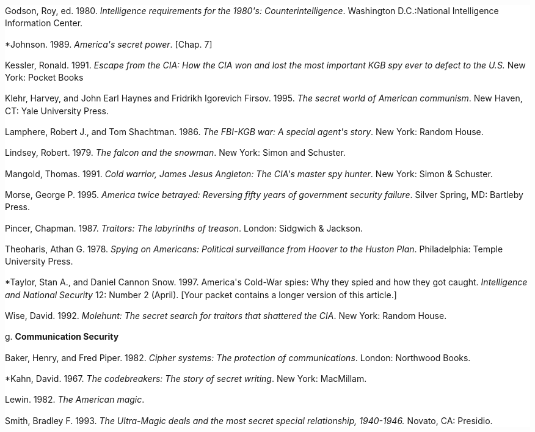 
Godson, Roy, ed. 1980. _Intelligence requirements for the 1980's:
Counterintelligence_. Washington D.C.:National Intelligence Information
Center.  
  

*Johnson. 1989. _America's secret power_. [Chap. 7]   
  

Kessler, Ronald. 1991. _Escape from the CIA: How the CIA won and lost the most
important KGB spy ever to defect to the U.S._ New York: Pocket Books  
  

Klehr, Harvey, and John Earl Haynes and Fridrikh Igorevich Firsov. 1995. _The
secret world of American communism_. New Haven, CT: Yale University Press.  
  

Lamphere, Robert J., and Tom Shachtman. 1986. _The FBI-KGB war: A special
agent's story_. New York: Random House.  
  

Lindsey, Robert. 1979. _The falcon and the snowman_. New York: Simon and
Schuster.  
  

Mangold, Thomas. 1991. _Cold warrior, James Jesus Angleton: The CIA's master
spy hunter_. New York: Simon  & Schuster.  
  

Morse, George P. 1995. _America twice betrayed: Reversing fifty years of
government security failure_. Silver Spring, MD: Bartleby Press.  
  

Pincer, Chapman. 1987. _Traitors: The labyrinths of treason_. London: Sidgwich
& Jackson.  
  

Theoharis, Athan G. 1978. _Spying on Americans: Political surveillance from
Hoover to the Huston Plan_. Philadelphia: Temple University Press.  
  

*Taylor, Stan A., and Daniel Cannon Snow. 1997. America's Cold-War spies: Why they spied and how they got caught. _Intelligence and National Security_ 12: Number 2 (April). [Your packet contains a longer version of this article.]   
  

Wise, David. 1992. _Molehunt: The secret search for traitors that shattered
the CIA_. New York: Random House.  
  

g. **Communication Security**  
  

Baker, Henry, and Fred Piper. 1982. _Cipher systems: The protection of
communications_. London: Northwood Books.  
  

*Kahn, David. 1967. _The codebreakers: The story of secret writing_. New York: MacMillam.   
  

Lewin. 1982. _The American magic_.  
  

Smith, Bradley F. 1993. _The Ultra-Magic deals and the most secret special
relationship, 1940-1946._ Novato, CA: Presidio.  
  